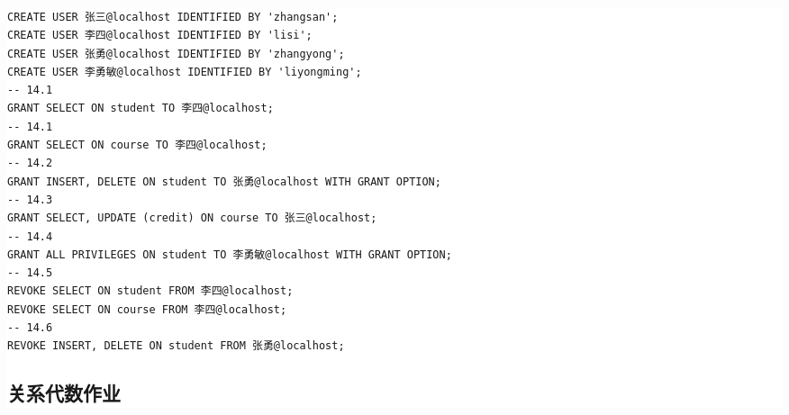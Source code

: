 

```mysql
CREATE USER 张三@localhost IDENTIFIED BY 'zhangsan';
CREATE USER 李四@localhost IDENTIFIED BY 'lisi';
CREATE USER 张勇@localhost IDENTIFIED BY 'zhangyong';
CREATE USER 李勇敏@localhost IDENTIFIED BY 'liyongming';
-- 14.1
GRANT SELECT ON student TO 李四@localhost;
-- 14.1
GRANT SELECT ON course TO 李四@localhost;
-- 14.2
GRANT INSERT, DELETE ON student TO 张勇@localhost WITH GRANT OPTION;
-- 14.3
GRANT SELECT, UPDATE (credit) ON course TO 张三@localhost;
-- 14.4
GRANT ALL PRIVILEGES ON student TO 李勇敏@localhost WITH GRANT OPTION;
-- 14.5
REVOKE SELECT ON student FROM 李四@localhost;
REVOKE SELECT ON course FROM 李四@localhost;
-- 14.6
REVOKE INSERT, DELETE ON student FROM 张勇@localhost;
```

## 关系代数作业
